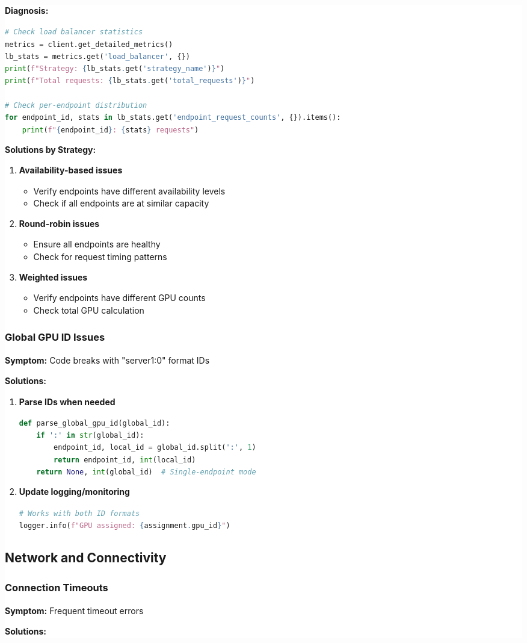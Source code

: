 **Diagnosis:**
```python
# Check load balancer statistics
metrics = client.get_detailed_metrics()
lb_stats = metrics.get('load_balancer', {})
print(f"Strategy: {lb_stats.get('strategy_name')}")
print(f"Total requests: {lb_stats.get('total_requests')}")

# Check per-endpoint distribution
for endpoint_id, stats in lb_stats.get('endpoint_request_counts', {}).items():
    print(f"{endpoint_id}: {stats} requests")
```

**Solutions by Strategy:**

1. **Availability-based issues**
   - Verify endpoints have different availability levels
   - Check if all endpoints are at similar capacity

2. **Round-robin issues**
   - Ensure all endpoints are healthy
   - Check for request timing patterns

3. **Weighted issues**
   - Verify endpoints have different GPU counts
   - Check total GPU calculation

### Global GPU ID Issues

**Symptom:** Code breaks with "server1:0" format IDs

**Solutions:**

1. **Parse IDs when needed**
   ```python
   def parse_global_gpu_id(global_id):
       if ':' in str(global_id):
           endpoint_id, local_id = global_id.split(':', 1)
           return endpoint_id, int(local_id)
       return None, int(global_id)  # Single-endpoint mode
   ```

2. **Update logging/monitoring**
   ```python
   # Works with both ID formats
   logger.info(f"GPU assigned: {assignment.gpu_id}")
   ```

## Network and Connectivity

### Connection Timeouts

**Symptom:** Frequent timeout errors

**Solutions:**

